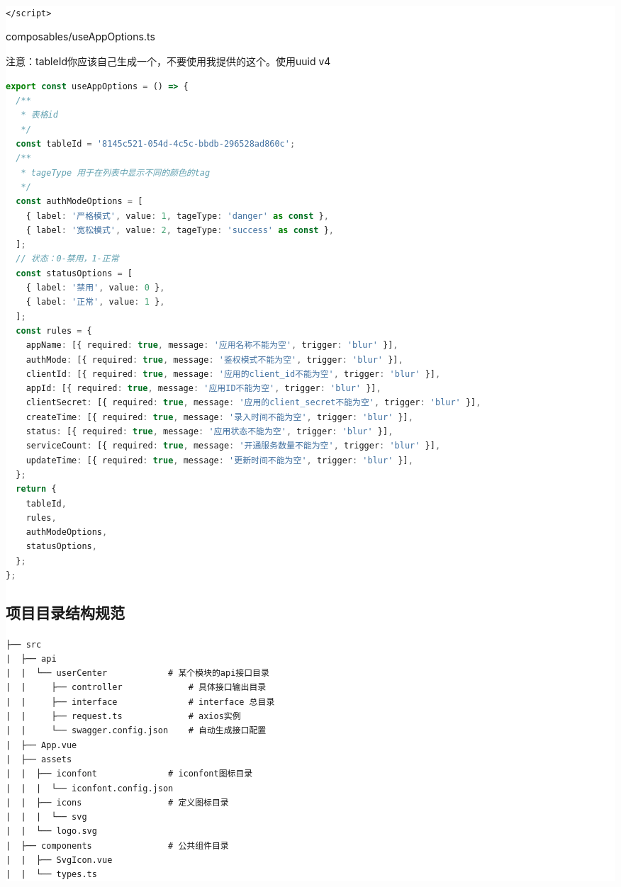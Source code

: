 ```vue
</script>
```

composables/useAppOptions.ts

注意：tableId你应该自己生成一个，不要使用我提供的这个。使用uuid v4

```ts
export const useAppOptions = () => {
  /**
   * 表格id 
   */
  const tableId = '8145c521-054d-4c5c-bbdb-296528ad860c';
  /**
   * tageType 用于在列表中显示不同的颜色的tag
   */
  const authModeOptions = [
    { label: '严格模式', value: 1, tageType: 'danger' as const },
    { label: '宽松模式', value: 2, tageType: 'success' as const },
  ];
  // 状态：0-禁用，1-正常
  const statusOptions = [
    { label: '禁用', value: 0 },
    { label: '正常', value: 1 },
  ];
  const rules = {
    appName: [{ required: true, message: '应用名称不能为空', trigger: 'blur' }],
    authMode: [{ required: true, message: '鉴权模式不能为空', trigger: 'blur' }],
    clientId: [{ required: true, message: '应用的client_id不能为空', trigger: 'blur' }],
    appId: [{ required: true, message: '应用ID不能为空', trigger: 'blur' }],
    clientSecret: [{ required: true, message: '应用的client_secret不能为空', trigger: 'blur' }],
    createTime: [{ required: true, message: '录入时间不能为空', trigger: 'blur' }],
    status: [{ required: true, message: '应用状态不能为空', trigger: 'blur' }],
    serviceCount: [{ required: true, message: '开通服务数量不能为空', trigger: 'blur' }],
    updateTime: [{ required: true, message: '更新时间不能为空', trigger: 'blur' }],
  };
  return {
    tableId,
    rules,
    authModeOptions,
    statusOptions,
  };
};
```

## 项目目录结构规范

```text
├── src
|  ├── api
|  |  └── userCenter            # 某个模块的api接口目录
|  |     ├── controller             # 具体接口输出目录
|  |     ├── interface              # interface 总目录
|  |     ├── request.ts             # axios实例
|  |     └── swagger.config.json    # 自动生成接口配置
|  ├── App.vue
|  ├── assets
|  |  ├── iconfont              # iconfont图标目录
|  |  |  └── iconfont.config.json
|  |  ├── icons                 # 定义图标目录
|  |  |  └── svg
|  |  └── logo.svg
|  ├── components               # 公共组件目录
|  |  ├── SvgIcon.vue
|  |  └── types.ts
```